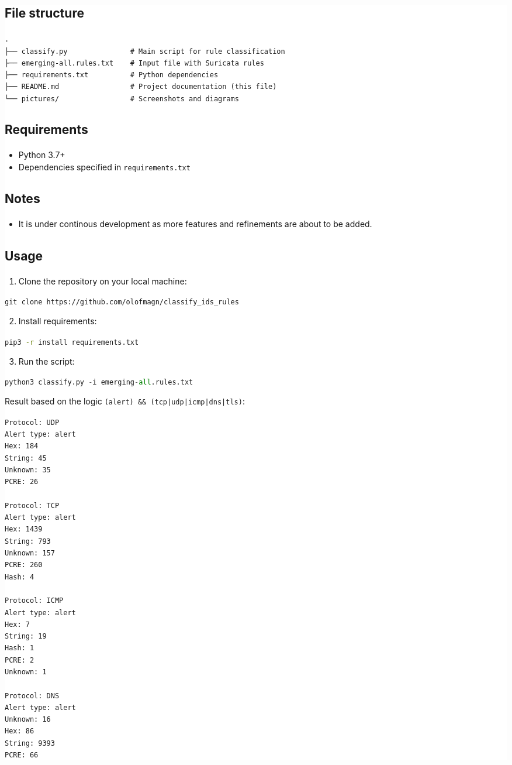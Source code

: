 ## File structure
```
.
├── classify.py               # Main script for rule classification
├── emerging-all.rules.txt    # Input file with Suricata rules
├── requirements.txt          # Python dependencies
├── README.md                 # Project documentation (this file)
└── pictures/                 # Screenshots and diagrams
```

## Requirements
- Python 3.7+
- Dependencies specified in `requirements.txt`

## Notes
- It is under continous development as more features and refinements are about to be added.

## Usage
1. Clone the repository on your local machine:
```
git clone https://github.com/olofmagn/classify_ids_rules
```

2. Install requirements:
```bash
pip3 -r install requirements.txt
```

3. Run the script:
```python
python3 classify.py -i emerging-all.rules.txt 
```

Result based on the logic `(alert) && (tcp|udp|icmp|dns|tls)`:
```
Protocol: UDP
Alert type: alert
Hex: 184
String: 45
Unknown: 35
PCRE: 26

Protocol: TCP
Alert type: alert
Hex: 1439
String: 793
Unknown: 157
PCRE: 260
Hash: 4

Protocol: ICMP
Alert type: alert
Hex: 7
String: 19
Hash: 1
PCRE: 2
Unknown: 1

Protocol: DNS
Alert type: alert
Unknown: 16
Hex: 86
String: 9393
PCRE: 66
```